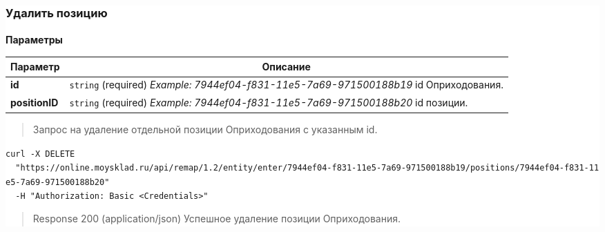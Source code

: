 ### Удалить позицию 

**Параметры**

|Параметр   |Описание   | 
|---|---|
|**id** |  `string` (required) *Example: 7944ef04-f831-11e5-7a69-971500188b19* id Оприходования.|
|**positionID**|  `string` (required) *Example: 7944ef04-f831-11e5-7a69-971500188b20* id позиции.|

> Запрос на удаление отдельной позиции Оприходования с указанным id.

```shell
curl -X DELETE
  "https://online.moysklad.ru/api/remap/1.2/entity/enter/7944ef04-f831-11e5-7a69-971500188b19/positions/7944ef04-f831-11e5-7a69-971500188b20"
  -H "Authorization: Basic <Credentials>"
```

> Response 200 (application/json)
Успешное удаление позиции Оприходования.

